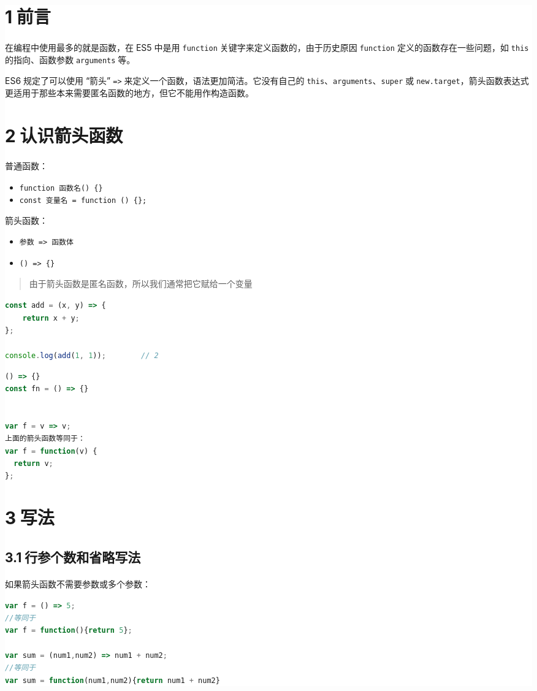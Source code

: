 
# 1 前言

在编程中使用最多的就是函数，在 ES5 中是用 `function` 关键字来定义函数的，由于历史原因 `function` 定义的函数存在一些问题，如 `this` 的指向、函数参数 `arguments` 等。

ES6 规定了可以使用 “箭头” `=>` 来定义一个函数，语法更加简洁。它没有自己的 `this`、`arguments`、`super` 或 `new.target`，箭头函数表达式更适用于那些本来需要匿名函数的地方，但它不能用作构造函数。





# 2 认识箭头函数

普通函数：

- `function 函数名() {}`
- `const 变量名 = function () {};`

箭头函数：

- `参数 => 函数体`

- `() => {}`

> 由于箭头函数是匿名函数，所以我们通常把它赋给一个变量

```javascript
const add = (x, y) => {
    return x + y;
};

console.log(add(1, 1));        // 2
```

```js
() => {}    
const fn = () => {}


var f = v => v;
上面的箭头函数等同于：
var f = function(v) {
  return v;
};
```

# 3 写法

## 3.1 行参个数和省略写法

如果箭头函数不需要参数或多个参数：
```js
var f = () => 5;
//等同于
var f = function(){return 5};

var sum = (num1,num2) => num1 + num2;
//等同于
var sum = function(num1,num2){return num1 + num2}
```
